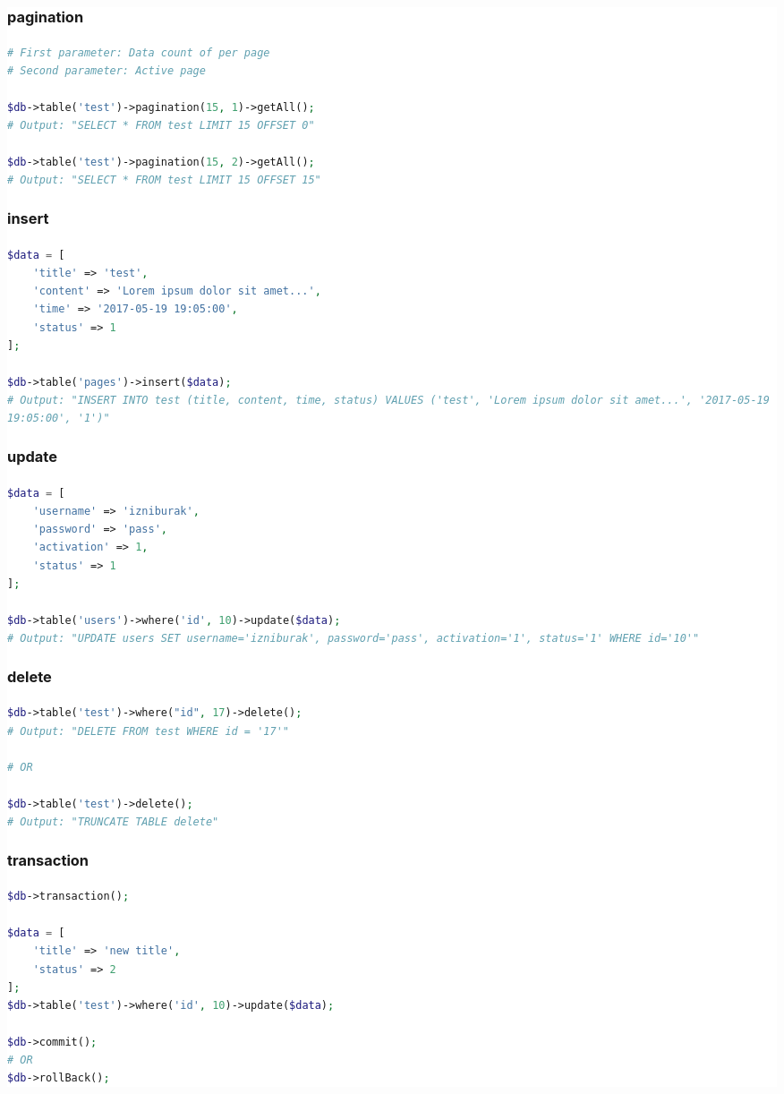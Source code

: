 ### pagination
```php
# First parameter: Data count of per page
# Second parameter: Active page

$db->table('test')->pagination(15, 1)->getAll();
# Output: "SELECT * FROM test LIMIT 15 OFFSET 0"

$db->table('test')->pagination(15, 2)->getAll();
# Output: "SELECT * FROM test LIMIT 15 OFFSET 15"
```

### insert
```php
$data = [
	'title' => 'test',
	'content' => 'Lorem ipsum dolor sit amet...',
	'time' => '2017-05-19 19:05:00',
	'status' => 1
];

$db->table('pages')->insert($data);
# Output: "INSERT INTO test (title, content, time, status) VALUES ('test', 'Lorem ipsum dolor sit amet...', '2017-05-19 19:05:00', '1')"
```

### update
```php
$data = [
	'username' => 'izniburak',
	'password' => 'pass',
	'activation' => 1,
	'status' => 1
];

$db->table('users')->where('id', 10)->update($data);
# Output: "UPDATE users SET username='izniburak', password='pass', activation='1', status='1' WHERE id='10'"
```

### delete
```php
$db->table('test')->where("id", 17)->delete();
# Output: "DELETE FROM test WHERE id = '17'"

# OR

$db->table('test')->delete();
# Output: "TRUNCATE TABLE delete"
```

### transaction
```php
$db->transaction();

$data = [
	'title' => 'new title',
	'status' => 2
];
$db->table('test')->where('id', 10)->update($data);

$db->commit();
# OR
$db->rollBack();
```